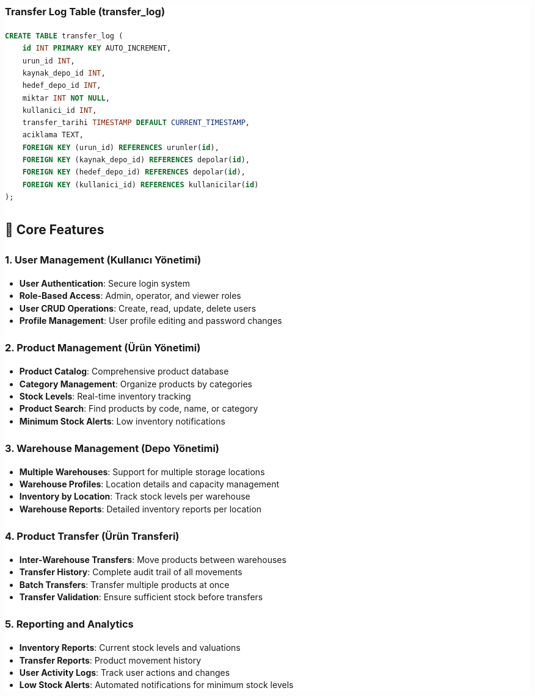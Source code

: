 ### Transfer Log Table (transfer_log)
```sql
CREATE TABLE transfer_log (
    id INT PRIMARY KEY AUTO_INCREMENT,
    urun_id INT,
    kaynak_depo_id INT,
    hedef_depo_id INT,
    miktar INT NOT NULL,
    kullanici_id INT,
    transfer_tarihi TIMESTAMP DEFAULT CURRENT_TIMESTAMP,
    aciklama TEXT,
    FOREIGN KEY (urun_id) REFERENCES urunler(id),
    FOREIGN KEY (kaynak_depo_id) REFERENCES depolar(id),
    FOREIGN KEY (hedef_depo_id) REFERENCES depolar(id),
    FOREIGN KEY (kullanici_id) REFERENCES kullanicilar(id)
);
```

## 🎯 Core Features

### 1. User Management (Kullanıcı Yönetimi)
- **User Authentication**: Secure login system
- **Role-Based Access**: Admin, operator, and viewer roles
- **User CRUD Operations**: Create, read, update, delete users
- **Profile Management**: User profile editing and password changes

### 2. Product Management (Ürün Yönetimi)
- **Product Catalog**: Comprehensive product database
- **Category Management**: Organize products by categories
- **Stock Levels**: Real-time inventory tracking
- **Product Search**: Find products by code, name, or category
- **Minimum Stock Alerts**: Low inventory notifications

### 3. Warehouse Management (Depo Yönetimi)
- **Multiple Warehouses**: Support for multiple storage locations
- **Warehouse Profiles**: Location details and capacity management
- **Inventory by Location**: Track stock levels per warehouse
- **Warehouse Reports**: Detailed inventory reports per location

### 4. Product Transfer (Ürün Transferi)
- **Inter-Warehouse Transfers**: Move products between warehouses
- **Transfer History**: Complete audit trail of all movements
- **Batch Transfers**: Transfer multiple products at once
- **Transfer Validation**: Ensure sufficient stock before transfers

### 5. Reporting and Analytics
- **Inventory Reports**: Current stock levels and valuations
- **Transfer Reports**: Product movement history
- **User Activity Logs**: Track user actions and changes
- **Low Stock Alerts**: Automated notifications for minimum stock levels
